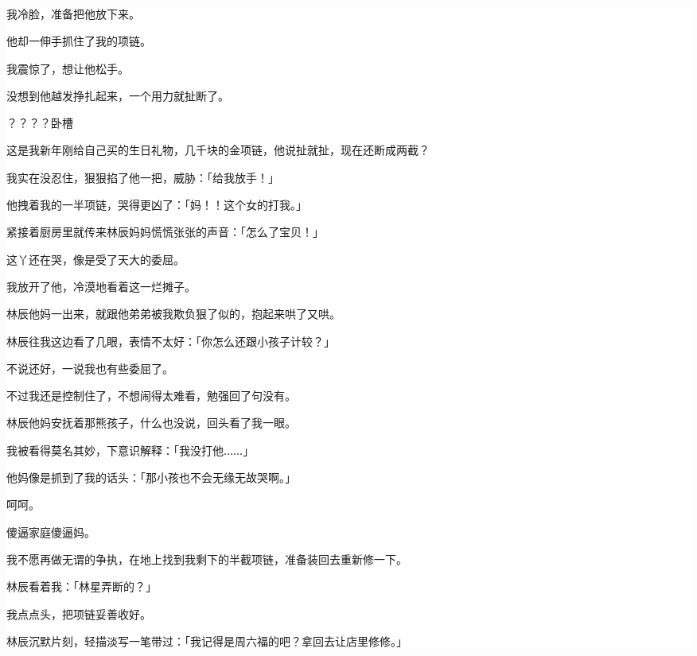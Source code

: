 
我冷脸，准备把他放下来。


他却一伸手抓住了我的项链。


我震惊了，想让他松手。


没想到他越发挣扎起来，一个用力就扯断了。


？？？？卧槽


这是我新年刚给自己买的生日礼物，几千块的金项链，他说扯就扯，现在还断成两截？


我实在没忍住，狠狠掐了他一把，威胁：「给我放手！」


他拽着我的一半项链，哭得更凶了：「妈！！这个女的打我。」


紧接着厨房里就传来林辰妈妈慌慌张张的声音：「怎么了宝贝！」


这丫还在哭，像是受了天大的委屈。


我放开了他，冷漠地看着这一烂摊子。


林辰他妈一出来，就跟他弟弟被我欺负狠了似的，抱起来哄了又哄。


林辰往我这边看了几眼，表情不太好：「你怎么还跟小孩子计较？」


不说还好，一说我也有些委屈了。


不过我还是控制住了，不想闹得太难看，勉强回了句没有。


林辰他妈安抚着那熊孩子，什么也没说，回头看了我一眼。


我被看得莫名其妙，下意识解释：「我没打他……」


他妈像是抓到了我的话头：「那小孩也不会无缘无故哭啊。」


呵呵。


傻逼家庭傻逼妈。


我不愿再做无谓的争执，在地上找到我剩下的半截项链，准备装回去重新修一下。


林辰看着我：「林星弄断的？」


我点点头，把项链妥善收好。


林辰沉默片刻，轻描淡写一笔带过：「我记得是周六福的吧？拿回去让店里修修。」

